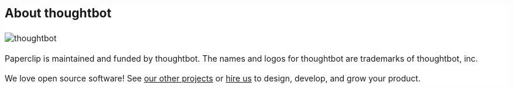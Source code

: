 About thoughtbot
----------------

![thoughtbot](http://presskit.thoughtbot.com/images/thoughtbot-logo-for-readmes.svg)

Paperclip is maintained and funded by thoughtbot.
The names and logos for thoughtbot are trademarks of thoughtbot, inc.

We love open source software!
See [our other projects][community] or
[hire us][hire] to design, develop, and grow your product.

[community]: https://thoughtbot.com/community?utm_source=github
[hire]: https://thoughtbot.com?utm_source=github
